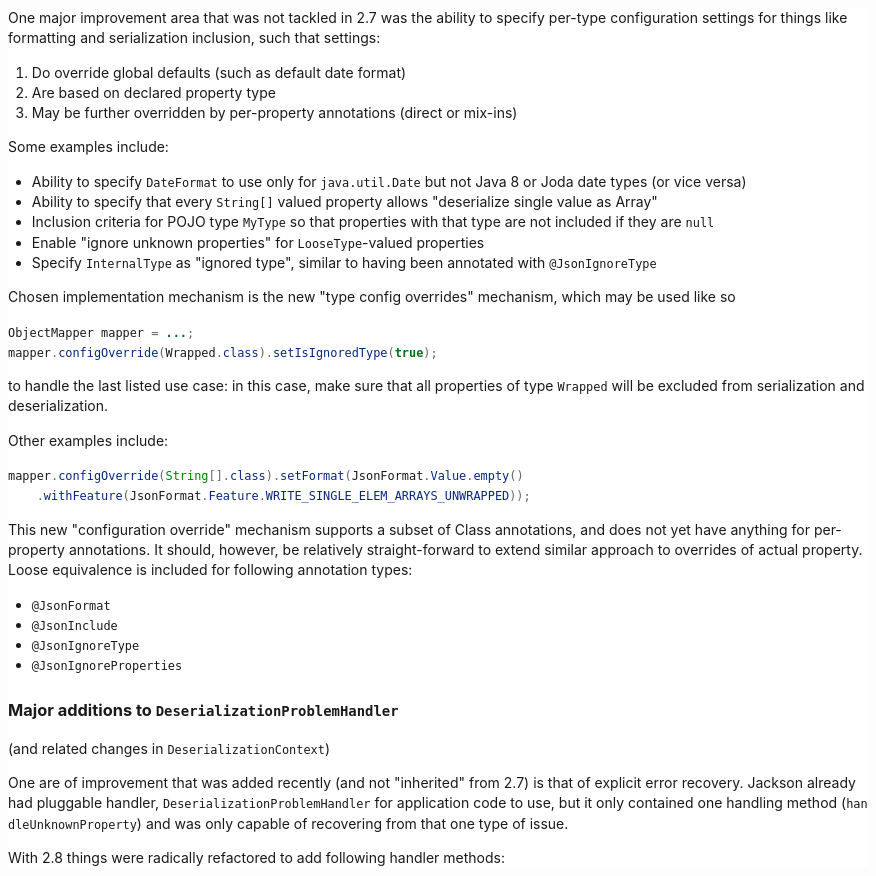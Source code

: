One major improvement area that was not tackled in 2.7 was the ability to specify per-type configuration settings for things like formatting and serialization inclusion, such that settings:

1. Do override global defaults (such as default date format)
2. Are based on declared property type
3. May be further overridden by per-property annotations (direct or mix-ins)

Some examples include:

* Ability to specify `DateFormat` to use only for `java.util.Date` but not Java 8 or Joda date types (or vice versa)
* Ability to specify that every `String[]` valued property allows "deserialize single value as Array"
* Inclusion criteria for POJO type `MyType` so that properties with that type are not included if they are `null`
* Enable "ignore unknown properties" for `LooseType`-valued properties
* Specify `InternalType` as "ignored type", similar to having been annotated with `@JsonIgnoreType`

Chosen implementation mechanism is the new "type config overrides" mechanism, which may be used like so

```java
ObjectMapper mapper = ...;
mapper.configOverride(Wrapped.class).setIsIgnoredType(true);
```

to handle the last listed use case: in this case, make sure that all properties of type `Wrapped` will be excluded from serialization and deserialization.

Other examples include:

```java
mapper.configOverride(String[].class).setFormat(JsonFormat.Value.empty()
    .withFeature(JsonFormat.Feature.WRITE_SINGLE_ELEM_ARRAYS_UNWRAPPED));
```

This new "configuration override" mechanism supports a subset of Class annotations, and does not yet have anything for per-property annotations. It should, however, be relatively straight-forward to extend similar approach to overrides of actual property.
Loose equivalence is included for following annotation types:

* `@JsonFormat`
* `@JsonInclude`
* `@JsonIgnoreType`
* `@JsonIgnoreProperties`

### Major additions to `DeserializationProblemHandler`

(and related changes in `DeserializationContext`)

One are of improvement that was added recently (and not "inherited" from 2.7) is that of explicit error recovery. Jackson already had pluggable handler, `DeserializationProblemHandler` for application code to use,
but it only contained one handling method (`handleUnknownProperty`) and was only capable of recovering from that one type of issue.

With 2.8 things were radically refactored to add following handler methods:
